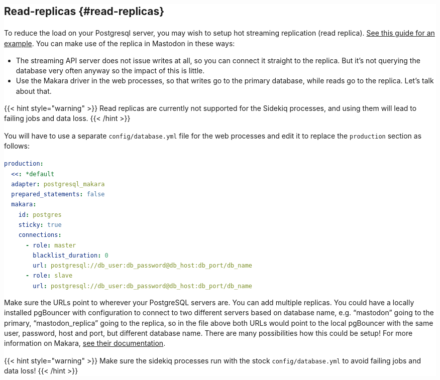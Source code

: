 ## Read-replicas {#read-replicas}

To reduce the load on your Postgresql server, you may wish to setup hot streaming replication (read replica). [See this guide for an example](https://cloud.google.com/community/tutorials/setting-up-postgres-hot-standby). You can make use of the replica in Mastodon in these ways:

- The streaming API server does not issue writes at all, so you can connect it straight to the replica. But it’s not querying the database very often anyway so the impact of this is little.
- Use the Makara driver in the web processes, so that writes go to the primary database, while reads go to the replica. Let’s talk about that.

{{< hint style="warning" >}}
Read replicas are currently not supported for the Sidekiq processes, and using them will lead to failing jobs and data loss.
{{< /hint >}}

You will have to use a separate `config/database.yml` file for the web processes and edit it to replace the `production` section as follows:

```yaml
production:
  <<: *default
  adapter: postgresql_makara
  prepared_statements: false
  makara:
    id: postgres
    sticky: true
    connections:
      - role: master
        blacklist_duration: 0
        url: postgresql://db_user:db_password@db_host:db_port/db_name
      - role: slave
        url: postgresql://db_user:db_password@db_host:db_port/db_name
```

Make sure the URLs point to wherever your PostgreSQL servers are. You can add multiple replicas. You could have a locally installed pgBouncer with configuration to connect to two different servers based on database name, e.g. “mastodon” going to the primary, “mastodon_replica” going to the replica, so in the file above both URLs would point to the local pgBouncer with the same user, password, host and port, but different database name. There are many possibilities how this could be setup! For more information on Makara, [see their documentation](https://github.com/taskrabbit/makara#databaseyml).

{{< hint style="warning" >}}
Make sure the sidekiq processes run with the stock `config/database.yml` to avoid failing jobs and data loss!
{{< /hint >}}

